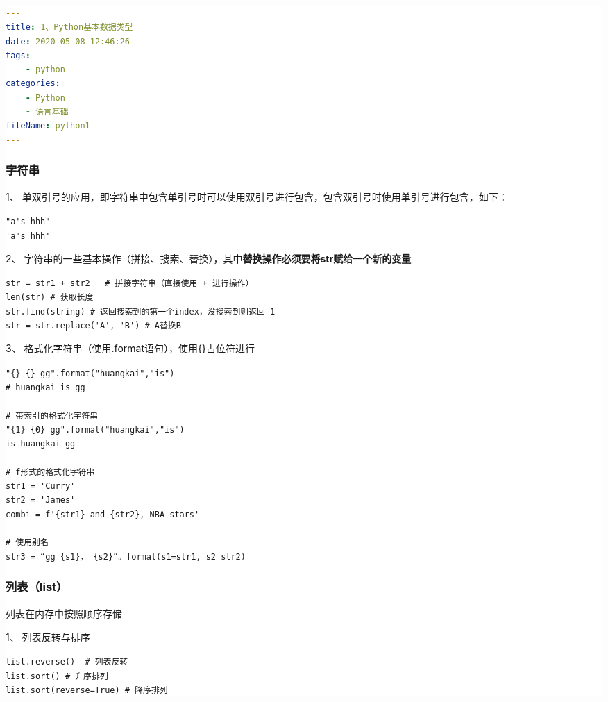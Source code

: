 ```yaml
---
title: 1、Python基本数据类型
date: 2020-05-08 12:46:26
tags:
	- python
categories:
	- Python
	- 语言基础
fileName: python1
---
```


### 字符串

1、 单双引号的应用，即字符串中包含单引号时可以使用双引号进行包含，包含双引号时使用单引号进行包含，如下：
```
"a's hhh"
'a"s hhh'
```

2、 字符串的一些基本操作（拼接、搜索、替换），其中**替换操作必须要将str赋给一个新的变量**
```
str = str1 + str2	# 拼接字符串（直接使用 + 进行操作）
len(str) # 获取长度
str.find(string) # 返回搜索到的第一个index，没搜索到则返回-1
str = str.replace('A', 'B') # A替换B
```

3、 格式化字符串（使用.format语句），使用{}占位符进行
```
"{} {} gg".format("huangkai","is")
# huangkai is gg

# 带索引的格式化字符串
"{1} {0} gg".format("huangkai","is")
is huangkai gg

# f形式的格式化字符串
str1 = 'Curry'
str2 = 'James'
combi = f'{str1} and {str2}, NBA stars'

# 使用别名
str3 = “gg {s1}， {s2}”。format(s1=str1, s2 str2)
```

### 列表（list）

列表在内存中按照顺序存储

1、 列表反转与排序

```
list.reverse()	# 列表反转
list.sort() # 升序排列
list.sort(reverse=True) # 降序排列
```
